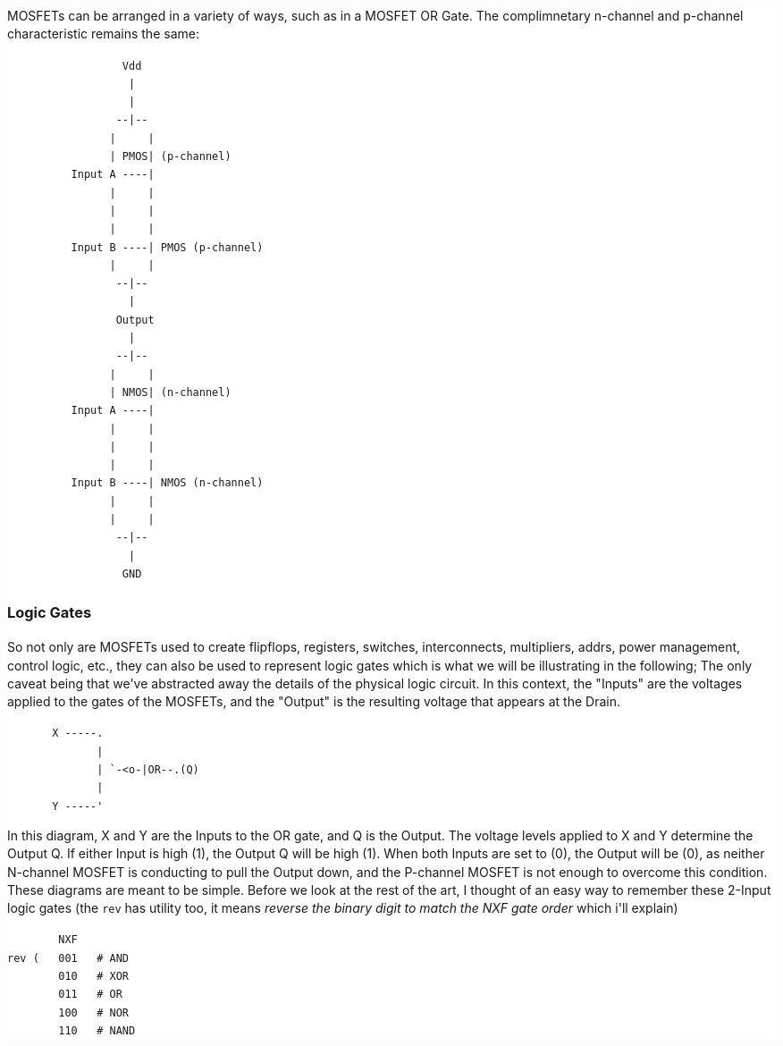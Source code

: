 MOSFETs can be arranged in a variety of ways, such as in a MOSFET OR Gate. The complimnetary n-channel and p-channel characteristic remains the same:
```
                  Vdd
                   |
                   |
                 --|--
                |     |
                | PMOS| (p-channel)
          Input A ----|
                |     |
                |     |
                |     |
          Input B ----| PMOS (p-channel)
                |     |
                 --|--
                   |
                 Output
                   |
                 --|--
                |     |
                | NMOS| (n-channel)
          Input A ----|
                |     |
                |     |
                |     |
          Input B ----| NMOS (n-channel)
                |     |
                |     |
                 --|--
                   |
                  GND
```
### Logic Gates

So not only are MOSFETs used to create flipflops, registers, switches, interconnects, multipliers, addrs, power management, control logic, etc., they can also be used to represent logic gates which is what we will be illustrating in the following; The only caveat being that we've abstracted away the details of the physical logic circuit. In this context, the "Inputs" are the voltages applied to the gates of the MOSFETs, and the "Output" is the resulting voltage that appears at the Drain.
```
       X -----.
              |
              | `-<o-|OR--.(Q)
              |
       Y -----'
```
In this diagram, X and Y are the Inputs to the OR gate, and Q is the Output. The voltage levels applied to X and Y determine the Output Q. If either Input is high (1), the Output Q will be high (1). When both Inputs are set to (0), the Output will be (0), as neither N-channel MOSFET is conducting to pull the Output down, and the P-channel MOSFET is not enough to overcome this condition. These diagrams are meant to be simple. Before we look at the rest of the art, I thought of an easy way to remember these 2-Input logic gates (the `rev` has utility too, it means *reverse the binary digit to match the NXF gate order* which i'll explain)
```
        NXF
rev (   001   # AND
        010   # XOR
        011   # OR
        100   # NOR
        110   # NAND
```